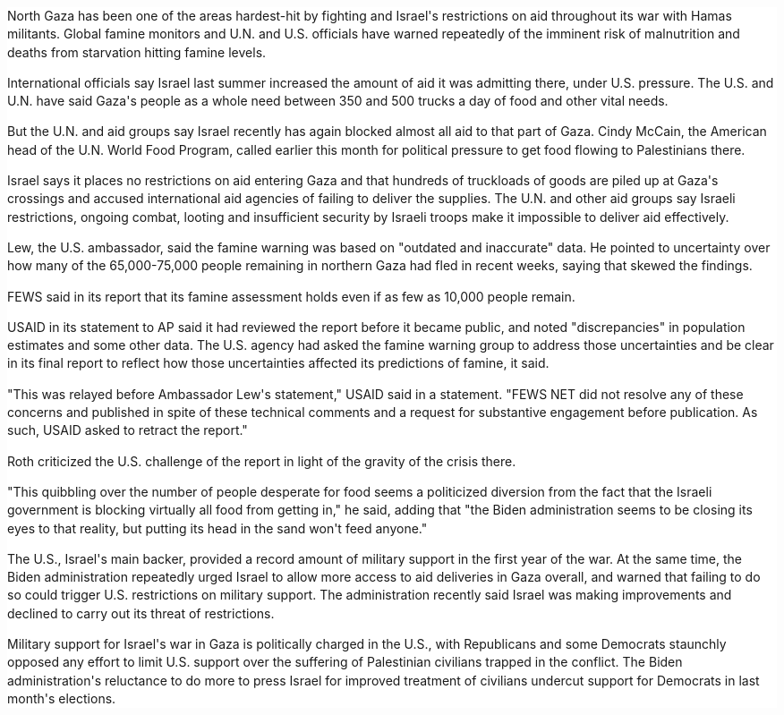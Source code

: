 
North Gaza has been one of the areas hardest-hit by fighting and Israel's restrictions on aid throughout its war with Hamas militants. Global famine monitors and U.N. and U.S. officials have warned repeatedly of the imminent risk of malnutrition and deaths from starvation hitting famine levels.


International officials say Israel last summer increased the amount of aid it was admitting there, under U.S. pressure. The U.S. and U.N. have said Gaza's people as a whole need between 350 and 500 trucks a day of food and other vital needs.


But the U.N. and aid groups say Israel recently has again blocked almost all aid to that part of Gaza. Cindy McCain, the American head of the U.N. World Food Program, called earlier this month for political pressure to get food flowing to Palestinians there.


Israel says it places no restrictions on aid entering Gaza and that hundreds of truckloads of goods are piled up at Gaza's crossings and accused international aid agencies of failing to deliver the supplies. The U.N. and other aid groups say Israeli restrictions, ongoing combat, looting and insufficient security by Israeli troops make it impossible to deliver aid effectively.


Lew, the U.S. ambassador, said the famine warning was based on "outdated and inaccurate" data. He pointed to uncertainty over how many of the 65,000-75,000 people remaining in northern Gaza had fled in recent weeks, saying that skewed the findings.


FEWS said in its report that its famine assessment holds even if as few as 10,000 people remain.


USAID in its statement to AP said it had reviewed the report before it became public, and noted "discrepancies" in population estimates and some other data. The U.S. agency had asked the famine warning group to address those uncertainties and be clear in its final report to reflect how those uncertainties affected its predictions of famine, it said.


"This was relayed before Ambassador Lew's statement," USAID said in a statement. "FEWS NET did not resolve any of these concerns and published in spite of these technical comments and a request for substantive engagement before publication. As such, USAID asked to retract the report."


Roth criticized the U.S. challenge of the report in light of the gravity of the crisis there.


"This quibbling over the number of people desperate for food seems a politicized diversion from the fact that the Israeli government is blocking virtually all food from getting in," he said, adding that "the Biden administration seems to be closing its eyes to that reality, but putting its head in the sand won't feed anyone."


The U.S., Israel's main backer, provided a record amount of military support in the first year of the war. At the same time, the Biden administration repeatedly urged Israel to allow more access to aid deliveries in Gaza overall, and warned that failing to do so could trigger U.S. restrictions on military support. The administration recently said Israel was making improvements and declined to carry out its threat of restrictions.


Military support for Israel's war in Gaza is politically charged in the U.S., with Republicans and some Democrats staunchly opposed any effort to limit U.S. support over the suffering of Palestinian civilians trapped in the conflict. The Biden administration's reluctance to do more to press Israel for improved treatment of civilians undercut support for Democrats in last month's elections. 
